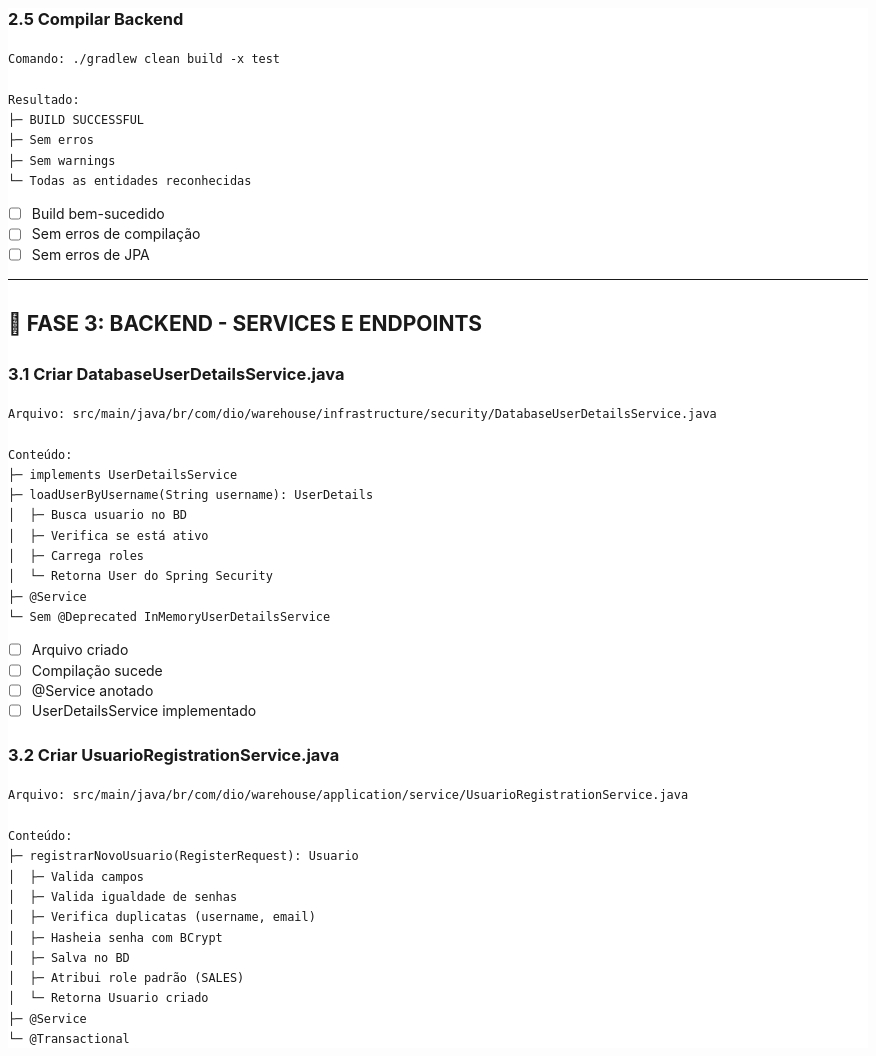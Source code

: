 ### 2.5 Compilar Backend
```
Comando: ./gradlew clean build -x test

Resultado:
├─ BUILD SUCCESSFUL
├─ Sem erros
├─ Sem warnings
└─ Todas as entidades reconhecidas
```

- [ ] Build bem-sucedido
- [ ] Sem erros de compilação
- [ ] Sem erros de JPA

---

## 🔐 FASE 3: BACKEND - SERVICES E ENDPOINTS

### 3.1 Criar DatabaseUserDetailsService.java
```
Arquivo: src/main/java/br/com/dio/warehouse/infrastructure/security/DatabaseUserDetailsService.java

Conteúdo:
├─ implements UserDetailsService
├─ loadUserByUsername(String username): UserDetails
│  ├─ Busca usuario no BD
│  ├─ Verifica se está ativo
│  ├─ Carrega roles
│  └─ Retorna User do Spring Security
├─ @Service
└─ Sem @Deprecated InMemoryUserDetailsService
```

- [ ] Arquivo criado
- [ ] Compilação sucede
- [ ] @Service anotado
- [ ] UserDetailsService implementado

### 3.2 Criar UsuarioRegistrationService.java
```
Arquivo: src/main/java/br/com/dio/warehouse/application/service/UsuarioRegistrationService.java

Conteúdo:
├─ registrarNovoUsuario(RegisterRequest): Usuario
│  ├─ Valida campos
│  ├─ Valida igualdade de senhas
│  ├─ Verifica duplicatas (username, email)
│  ├─ Hasheia senha com BCrypt
│  ├─ Salva no BD
│  ├─ Atribui role padrão (SALES)
│  └─ Retorna Usuario criado
├─ @Service
└─ @Transactional
```
